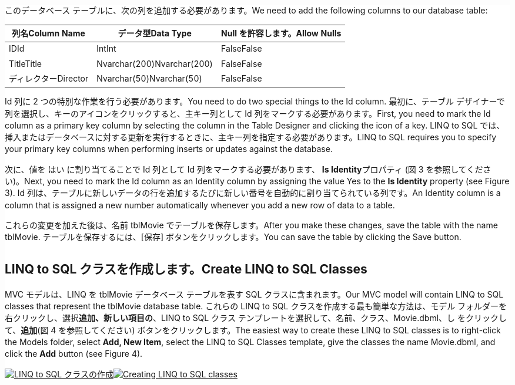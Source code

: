 
<span data-ttu-id="c329c-143">このデータベース テーブルに、次の列を追加する必要があります。</span><span class="sxs-lookup"><span data-stu-id="c329c-143">We need to add the following columns to our database table:</span></span>

| <span data-ttu-id="c329c-144">**列名**</span><span class="sxs-lookup"><span data-stu-id="c329c-144">**Column Name**</span></span> | <span data-ttu-id="c329c-145">**データ型**</span><span class="sxs-lookup"><span data-stu-id="c329c-145">**Data Type**</span></span> | <span data-ttu-id="c329c-146">**Null を許容します。**</span><span class="sxs-lookup"><span data-stu-id="c329c-146">**Allow Nulls**</span></span> |
| --- | --- | --- |
| <span data-ttu-id="c329c-147">ID</span><span class="sxs-lookup"><span data-stu-id="c329c-147">Id</span></span> | <span data-ttu-id="c329c-148">Int</span><span class="sxs-lookup"><span data-stu-id="c329c-148">Int</span></span> | <span data-ttu-id="c329c-149">False</span><span class="sxs-lookup"><span data-stu-id="c329c-149">False</span></span> |
| <span data-ttu-id="c329c-150">Title</span><span class="sxs-lookup"><span data-stu-id="c329c-150">Title</span></span> | <span data-ttu-id="c329c-151">Nvarchar(200)</span><span class="sxs-lookup"><span data-stu-id="c329c-151">Nvarchar(200)</span></span> | <span data-ttu-id="c329c-152">False</span><span class="sxs-lookup"><span data-stu-id="c329c-152">False</span></span> |
| <span data-ttu-id="c329c-153">ディレクター</span><span class="sxs-lookup"><span data-stu-id="c329c-153">Director</span></span> | <span data-ttu-id="c329c-154">Nvarchar(50)</span><span class="sxs-lookup"><span data-stu-id="c329c-154">Nvarchar(50)</span></span> | <span data-ttu-id="c329c-155">False</span><span class="sxs-lookup"><span data-stu-id="c329c-155">False</span></span> |

<span data-ttu-id="c329c-156">Id 列に 2 つの特別な作業を行う必要があります。</span><span class="sxs-lookup"><span data-stu-id="c329c-156">You need to do two special things to the Id column.</span></span> <span data-ttu-id="c329c-157">最初に、テーブル デザイナーで列を選択し、キーのアイコンをクリックすると、主キー列として Id 列をマークする必要があります。</span><span class="sxs-lookup"><span data-stu-id="c329c-157">First, you need to mark the Id column as a primary key column by selecting the column in the Table Designer and clicking the icon of a key.</span></span> <span data-ttu-id="c329c-158">LINQ to SQL では、挿入またはデータベースに対する更新を実行するときに、主キー列を指定する必要があります。</span><span class="sxs-lookup"><span data-stu-id="c329c-158">LINQ to SQL requires you to specify your primary key columns when performing inserts or updates against the database.</span></span>

<span data-ttu-id="c329c-159">次に、値を はい に割り当てることで Id 列として Id 列をマークする必要があります、 **Is Identity**プロパティ (図 3 を参照してください)。</span><span class="sxs-lookup"><span data-stu-id="c329c-159">Next, you need to mark the Id column as an Identity column by assigning the value Yes to the **Is Identity** property (see Figure 3).</span></span> <span data-ttu-id="c329c-160">Id 列は、テーブルに新しいデータの行を追加するたびに新しい番号を自動的に割り当てられている列です。</span><span class="sxs-lookup"><span data-stu-id="c329c-160">An Identity column is a column that is assigned a new number automatically whenever you add a new row of data to a table.</span></span>

<span data-ttu-id="c329c-161">これらの変更を加えた後は、名前 tblMovie でテーブルを保存します。</span><span class="sxs-lookup"><span data-stu-id="c329c-161">After you make these changes, save the table with the name tblMovie.</span></span> <span data-ttu-id="c329c-162">テーブルを保存するには、[保存] ボタンをクリックします。</span><span class="sxs-lookup"><span data-stu-id="c329c-162">You can save the table by clicking the Save button.</span></span>

## <a name="create-linq-to-sql-classes"></a><span data-ttu-id="c329c-163">LINQ to SQL クラスを作成します。</span><span class="sxs-lookup"><span data-stu-id="c329c-163">Create LINQ to SQL Classes</span></span>

<span data-ttu-id="c329c-164">MVC モデルは、LINQ を tblMovie データベース テーブルを表す SQL クラスに含まれます。</span><span class="sxs-lookup"><span data-stu-id="c329c-164">Our MVC model will contain LINQ to SQL classes that represent the tblMovie database table.</span></span> <span data-ttu-id="c329c-165">これらの LINQ to SQL クラスを作成する最も簡単な方法は、モデル フォルダーを右クリックし、選択**追加、新しい項目の**、LINQ to SQL クラス テンプレートを選択して、名前、クラス、Movie.dbml、し をクリックして、**追加**(図 4 を参照してください) ボタンをクリックします。</span><span class="sxs-lookup"><span data-stu-id="c329c-165">The easiest way to create these LINQ to SQL classes is to right-click the Models folder, select **Add, New Item**, select the LINQ to SQL Classes template, give the classes the name Movie.dbml, and click the **Add** button (see Figure 4).</span></span>


<span data-ttu-id="c329c-166">[![LINQ to SQL クラスの作成](creating-model-classes-with-linq-to-sql-vb/_static/image11.png)](creating-model-classes-with-linq-to-sql-vb/_static/image10.png)</span><span class="sxs-lookup"><span data-stu-id="c329c-166">[![Creating LINQ to SQL classes](creating-model-classes-with-linq-to-sql-vb/_static/image11.png)](creating-model-classes-with-linq-to-sql-vb/_static/image10.png)</span></span>
